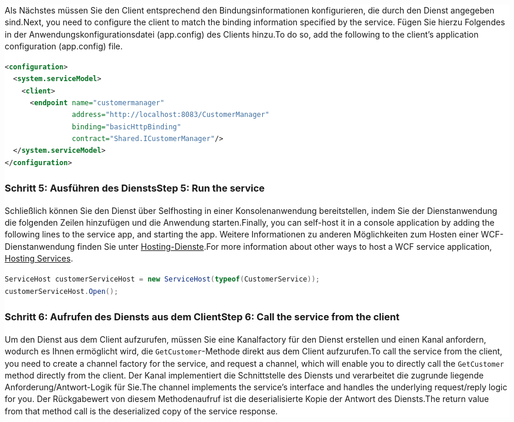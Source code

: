  <span data-ttu-id="c3946-141">Als Nächstes müssen Sie den Client entsprechend den Bindungsinformationen konfigurieren, die durch den Dienst angegeben sind.</span><span class="sxs-lookup"><span data-stu-id="c3946-141">Next, you need to configure the client to match the binding information specified by the service.</span></span> <span data-ttu-id="c3946-142">Fügen Sie hierzu Folgendes in der Anwendungskonfigurationsdatei (app.config) des Clients hinzu.</span><span class="sxs-lookup"><span data-stu-id="c3946-142">To do so, add the following to the client’s application configuration (app.config) file.</span></span>  
  
```xml  
<configuration>  
  <system.serviceModel>  
    <client>  
      <endpoint name="customermanager"   
                address="http://localhost:8083/CustomerManager"   
                binding="basicHttpBinding"   
                contract="Shared.ICustomerManager"/>  
  </system.serviceModel>  
</configuration>  
```  
  
### <a name="step-5-run-the-service"></a><span data-ttu-id="c3946-143">Schritt 5: Ausführen des Diensts</span><span class="sxs-lookup"><span data-stu-id="c3946-143">Step 5: Run the service</span></span>  
 <span data-ttu-id="c3946-144">Schließlich können Sie den Dienst über Selfhosting in einer Konsolenanwendung bereitstellen, indem Sie der Dienstanwendung die folgenden Zeilen hinzufügen und die Anwendung starten.</span><span class="sxs-lookup"><span data-stu-id="c3946-144">Finally, you can self-host it in a console application by adding the following lines to the service app, and starting the app.</span></span> <span data-ttu-id="c3946-145">Weitere Informationen zu anderen Möglichkeiten zum Hosten einer WCF-Dienstanwendung finden Sie unter [Hosting-Dienste](../../../docs/framework/wcf/hosting-services.md).</span><span class="sxs-lookup"><span data-stu-id="c3946-145">For more information about other ways to host a WCF service application, [Hosting Services](../../../docs/framework/wcf/hosting-services.md).</span></span>  
  
```csharp  
ServiceHost customerServiceHost = new ServiceHost(typeof(CustomerService));  
customerServiceHost.Open();  
```  
  
### <a name="step-6-call-the-service-from-the-client"></a><span data-ttu-id="c3946-146">Schritt 6: Aufrufen des Diensts aus dem Client</span><span class="sxs-lookup"><span data-stu-id="c3946-146">Step 6: Call the service from the client</span></span>  
 <span data-ttu-id="c3946-147">Um den Dienst aus dem Client aufzurufen, müssen Sie eine Kanalfactory für den Dienst erstellen und einen Kanal anfordern, wodurch es Ihnen ermöglicht wird, die `GetCustomer`-Methode direkt aus dem Client aufzurufen.</span><span class="sxs-lookup"><span data-stu-id="c3946-147">To call the service from the client, you need to create a channel factory for the service, and request a channel, which will enable you to directly call the `GetCustomer` method directly from the client.</span></span> <span data-ttu-id="c3946-148">Der Kanal implementiert die Schnittstelle des Diensts und verarbeitet die zugrunde liegende Anforderung/Antwort-Logik für Sie.</span><span class="sxs-lookup"><span data-stu-id="c3946-148">The channel implements the service’s interface and handles the underlying request/reply logic for you.</span></span>  <span data-ttu-id="c3946-149">Der Rückgabewert von diesem Methodenaufruf ist die deserialisierte Kopie der Antwort des Diensts.</span><span class="sxs-lookup"><span data-stu-id="c3946-149">The return value from that method call is the deserialized copy of the service response.</span></span>  
  